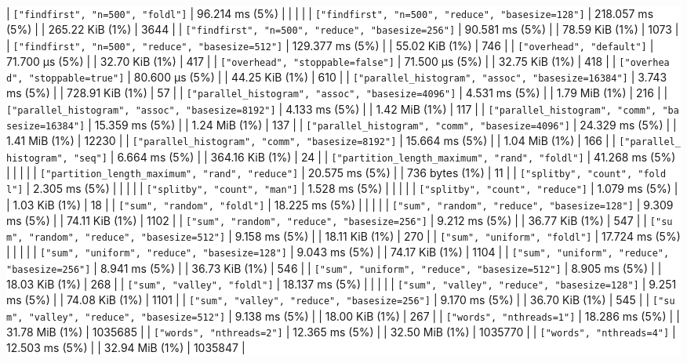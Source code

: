 | `["findfirst", "n=500", "foldl"]`                   |  96.214 ms (5%) |         |                 |             |
| `["findfirst", "n=500", "reduce", "basesize=128"]`  | 218.057 ms (5%) |         | 265.22 KiB (1%) |        3644 |
| `["findfirst", "n=500", "reduce", "basesize=256"]`  |  90.581 ms (5%) |         |  78.59 KiB (1%) |        1073 |
| `["findfirst", "n=500", "reduce", "basesize=512"]`  | 129.377 ms (5%) |         |  55.02 KiB (1%) |         746 |
| `["overhead", "default"]`                           |  71.700 μs (5%) |         |  32.70 KiB (1%) |         417 |
| `["overhead", "stoppable=false"]`                   |  71.500 μs (5%) |         |  32.75 KiB (1%) |         418 |
| `["overhead", "stoppable=true"]`                    |  80.600 μs (5%) |         |  44.25 KiB (1%) |         610 |
| `["parallel_histogram", "assoc", "basesize=16384"]` |   3.743 ms (5%) |         | 728.91 KiB (1%) |          57 |
| `["parallel_histogram", "assoc", "basesize=4096"]`  |   4.531 ms (5%) |         |   1.79 MiB (1%) |         216 |
| `["parallel_histogram", "assoc", "basesize=8192"]`  |   4.133 ms (5%) |         |   1.42 MiB (1%) |         117 |
| `["parallel_histogram", "comm", "basesize=16384"]`  |  15.359 ms (5%) |         |   1.24 MiB (1%) |         137 |
| `["parallel_histogram", "comm", "basesize=4096"]`   |  24.329 ms (5%) |         |   1.41 MiB (1%) |       12230 |
| `["parallel_histogram", "comm", "basesize=8192"]`   |  15.664 ms (5%) |         |   1.04 MiB (1%) |         166 |
| `["parallel_histogram", "seq"]`                     |   6.664 ms (5%) |         | 364.16 KiB (1%) |          24 |
| `["partition_length_maximum", "rand", "foldl"]`     |  41.268 ms (5%) |         |                 |             |
| `["partition_length_maximum", "rand", "reduce"]`    |  20.575 ms (5%) |         |  736 bytes (1%) |          11 |
| `["splitby", "count", "foldl"]`                     |   2.305 ms (5%) |         |                 |             |
| `["splitby", "count", "man"]`                       |   1.528 ms (5%) |         |                 |             |
| `["splitby", "count", "reduce"]`                    |   1.079 ms (5%) |         |   1.03 KiB (1%) |          18 |
| `["sum", "random", "foldl"]`                        |  18.225 ms (5%) |         |                 |             |
| `["sum", "random", "reduce", "basesize=128"]`       |   9.309 ms (5%) |         |  74.11 KiB (1%) |        1102 |
| `["sum", "random", "reduce", "basesize=256"]`       |   9.212 ms (5%) |         |  36.77 KiB (1%) |         547 |
| `["sum", "random", "reduce", "basesize=512"]`       |   9.158 ms (5%) |         |  18.11 KiB (1%) |         270 |
| `["sum", "uniform", "foldl"]`                       |  17.724 ms (5%) |         |                 |             |
| `["sum", "uniform", "reduce", "basesize=128"]`      |   9.043 ms (5%) |         |  74.17 KiB (1%) |        1104 |
| `["sum", "uniform", "reduce", "basesize=256"]`      |   8.941 ms (5%) |         |  36.73 KiB (1%) |         546 |
| `["sum", "uniform", "reduce", "basesize=512"]`      |   8.905 ms (5%) |         |  18.03 KiB (1%) |         268 |
| `["sum", "valley", "foldl"]`                        |  18.137 ms (5%) |         |                 |             |
| `["sum", "valley", "reduce", "basesize=128"]`       |   9.251 ms (5%) |         |  74.08 KiB (1%) |        1101 |
| `["sum", "valley", "reduce", "basesize=256"]`       |   9.170 ms (5%) |         |  36.70 KiB (1%) |         545 |
| `["sum", "valley", "reduce", "basesize=512"]`       |   9.138 ms (5%) |         |  18.00 KiB (1%) |         267 |
| `["words", "nthreads=1"]`                           |  18.286 ms (5%) |         |  31.78 MiB (1%) |     1035685 |
| `["words", "nthreads=2"]`                           |  12.365 ms (5%) |         |  32.50 MiB (1%) |     1035770 |
| `["words", "nthreads=4"]`                           |  12.503 ms (5%) |         |  32.94 MiB (1%) |     1035847 |
